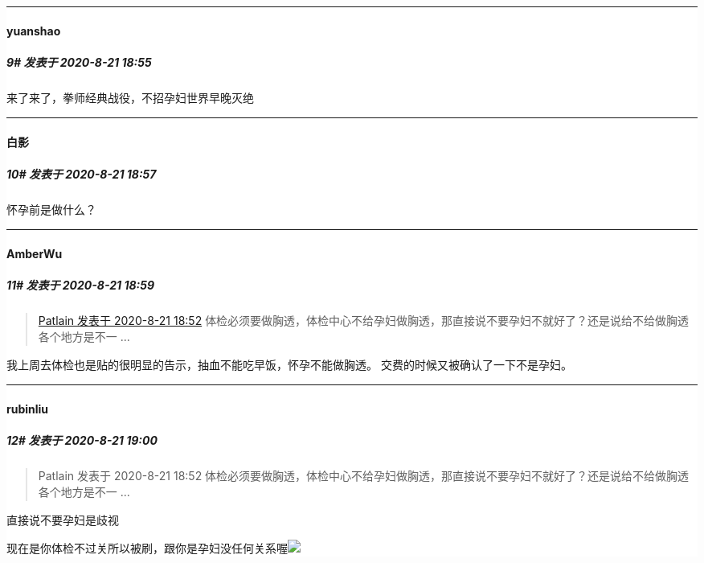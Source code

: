 





*****

####  yuanshao  
##### 9#       发表于 2020-8-21 18:55




来了来了，拳师经典战役，不招孕妇世界早晚灭绝







*****

####  白影  
##### 10#       发表于 2020-8-21 18:57




怀孕前是做什么？







*****

####  AmberWu  
##### 11#       发表于 2020-8-21 18:59



<blockquote><a href="httphttps://bbs.saraba1st.com/2b/forum.php?mod=redirect&amp;goto=findpost&amp;pid=48508825&amp;ptid=1955873" target="_blank">Patlain 发表于 2020-8-21 18:52</a>
体检必须要做胸透，体检中心不给孕妇做胸透，那直接说不要孕妇不就好了？还是说给不给做胸透各个地方是不一 ...</blockquote>
我上周去体检也是贴的很明显的告示，抽血不能吃早饭，怀孕不能做胸透。 交费的时候又被确认了一下不是孕妇。







*****

####  rubinliu  
##### 12#       发表于 2020-8-21 19:00



<blockquote>Patlain 发表于 2020-8-21 18:52
体检必须要做胸透，体检中心不给孕妇做胸透，那直接说不要孕妇不就好了？还是说给不给做胸透各个地方是不一 ...</blockquote>
直接说不要孕妇是歧视

现在是你体检不过关所以被刷，跟你是孕妇没任何关系喔<img src="https://static.saraba1st.com/image/smiley/face2017/037.png" referrerpolicy="no-referrer">
